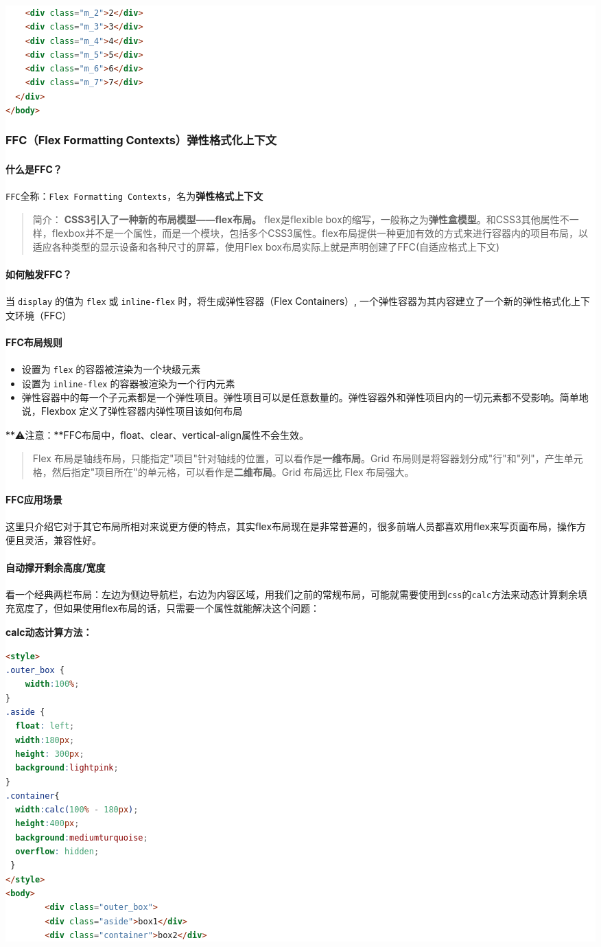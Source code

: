 ```html
    <div class="m_2">2</div>
    <div class="m_3">3</div>
    <div class="m_4">4</div>
    <div class="m_5">5</div>
    <div class="m_6">6</div>
    <div class="m_7">7</div>
  </div>
</body>
```

### FFC（Flex Formatting Contexts）弹性格式化上下文

#### 什么是FFC？

`FFC`全称：`Flex Formatting Contexts`，名为**弹性格式上下文**

> 简介： **CSS3引入了一种新的布局模型——flex布局。** flex是flexible box的缩写，一般称之为**弹性盒模型**。和CSS3其他属性不一样，flexbox并不是一个属性，而是一个模块，包括多个CSS3属性。flex布局提供一种更加有效的方式来进行容器内的项目布局，以适应各种类型的显示设备和各种尺寸的屏幕，使用Flex box布局实际上就是声明创建了FFC(自适应格式上下文)

#### 如何触发FFC？

当 `display` 的值为 `flex` 或 `inline-flex` 时，将生成弹性容器（Flex Containers）, 一个弹性容器为其内容建立了一个新的弹性格式化上下文环境（FFC）

#### FFC布局规则

* 设置为 `flex` 的容器被渲染为一个块级元素
* 设置为 `inline-flex` 的容器被渲染为一个行内元素
* 弹性容器中的每一个子元素都是一个弹性项目。弹性项目可以是任意数量的。弹性容器外和弹性项目内的一切元素都不受影响。简单地说，Flexbox 定义了弹性容器内弹性项目该如何布局

\*\*⚠️注意：\*\*FFC布局中，float、clear、vertical-align属性不会生效。

> Flex 布局是轴线布局，只能指定"项目"针对轴线的位置，可以看作是**一维布局**。Grid 布局则是将容器划分成"行"和"列"，产生单元格，然后指定"项目所在"的单元格，可以看作是**二维布局**。Grid 布局远比 Flex 布局强大。

#### FFC应用场景

这里只介绍它对于其它布局所相对来说更方便的特点，其实flex布局现在是非常普遍的，很多前端人员都喜欢用flex来写页面布局，操作方便且灵活，兼容性好。

#### 自动撑开剩余高度/宽度

看一个经典两栏布局：左边为侧边导航栏，右边为内容区域，用我们之前的常规布局，可能就需要使用到`css`的`calc`方法来动态计算剩余填充宽度了，但如果使用flex布局的话，只需要一个属性就能解决这个问题：

**calc动态计算方法：**
```html
<style>
.outer_box {
	width:100%;
}
.aside {
  float: left;
  width:180px;
  height: 300px;
  background:lightpink;
}
.container{
  width:calc(100% - 180px);
  height:400px;
  background:mediumturquoise;
  overflow: hidden;
 }
</style>
<body>
		<div class="outer_box">
        <div class="aside">box1</div>
        <div class="container">box2</div>
```